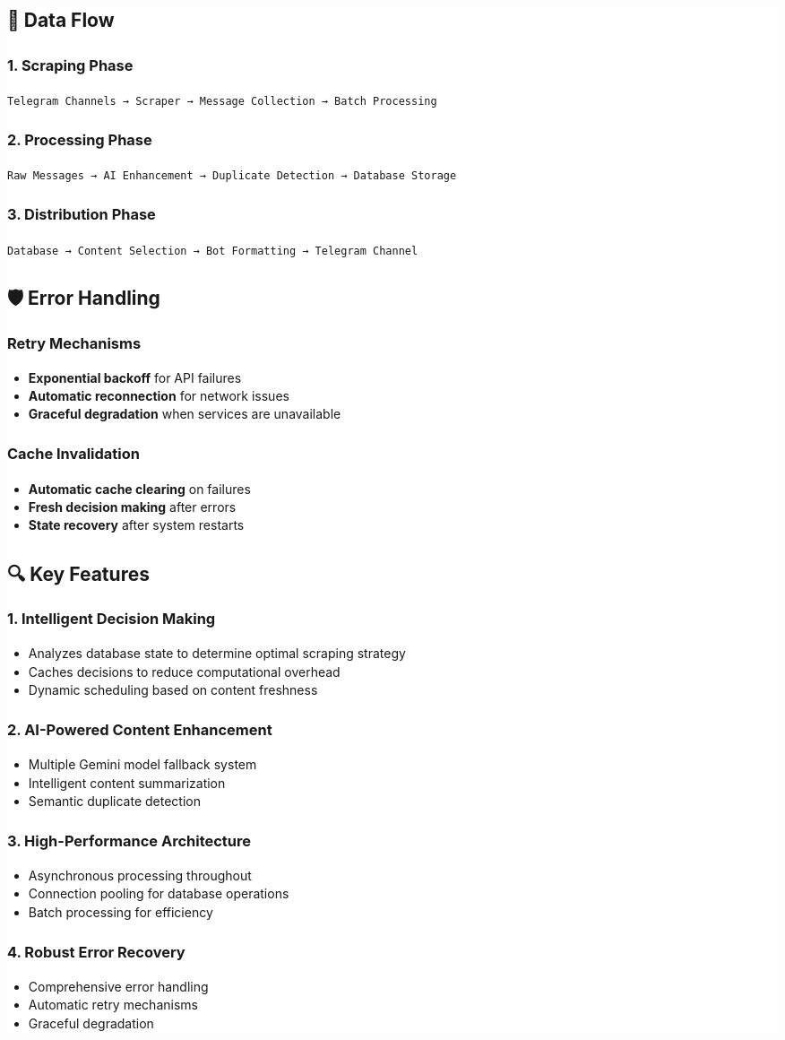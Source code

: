 ## 🔄 Data Flow

### 1. **Scraping Phase**
```
Telegram Channels → Scraper → Message Collection → Batch Processing
```

### 2. **Processing Phase**
```
Raw Messages → AI Enhancement → Duplicate Detection → Database Storage
```

### 3. **Distribution Phase**
```
Database → Content Selection → Bot Formatting → Telegram Channel
```

## 🛡️ Error Handling

### Retry Mechanisms
- **Exponential backoff** for API failures
- **Automatic reconnection** for network issues
- **Graceful degradation** when services are unavailable

### Cache Invalidation
- **Automatic cache clearing** on failures
- **Fresh decision making** after errors
- **State recovery** after system restarts

## 🔍 Key Features

### 1. **Intelligent Decision Making**
- Analyzes database state to determine optimal scraping strategy
- Caches decisions to reduce computational overhead
- Dynamic scheduling based on content freshness

### 2. **AI-Powered Content Enhancement**
- Multiple Gemini model fallback system
- Intelligent content summarization
- Semantic duplicate detection

### 3. **High-Performance Architecture**
- Asynchronous processing throughout
- Connection pooling for database operations
- Batch processing for efficiency

### 4. **Robust Error Recovery**
- Comprehensive error handling
- Automatic retry mechanisms
- Graceful degradation
